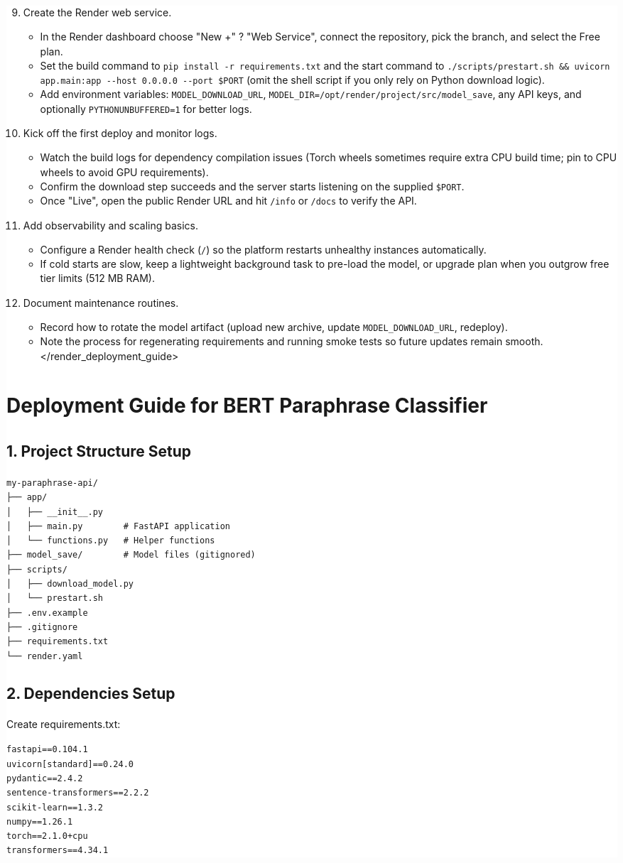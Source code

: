 9. Create the Render web service.
   - In the Render dashboard choose "New +" ? "Web Service", connect the repository, pick the branch, and select the Free plan.
   - Set the build command to `pip install -r requirements.txt` and the start command to `./scripts/prestart.sh && uvicorn app.main:app --host 0.0.0.0 --port $PORT` (omit the shell script if you only rely on Python download logic).
   - Add environment variables: `MODEL_DOWNLOAD_URL`, `MODEL_DIR=/opt/render/project/src/model_save`, any API keys, and optionally `PYTHONUNBUFFERED=1` for better logs.

10. Kick off the first deploy and monitor logs.
    - Watch the build logs for dependency compilation issues (Torch wheels sometimes require extra CPU build time; pin to CPU wheels to avoid GPU requirements).
    - Confirm the download step succeeds and the server starts listening on the supplied `$PORT`.
    - Once "Live", open the public Render URL and hit `/info` or `/docs` to verify the API.

11. Add observability and scaling basics.
    - Configure a Render health check (`/`) so the platform restarts unhealthy instances automatically.
    - If cold starts are slow, keep a lightweight background task to pre-load the model, or upgrade plan when you outgrow free tier limits (512 MB RAM).

12. Document maintenance routines.
    - Record how to rotate the model artifact (upload new archive, update `MODEL_DOWNLOAD_URL`, redeploy).
    - Note the process for regenerating requirements and running smoke tests so future updates remain smooth.
</render_deployment_guide>
# Deployment Guide for BERT Paraphrase Classifier

## 1. Project Structure Setup
```
my-paraphrase-api/
├── app/
│   ├── __init__.py
│   ├── main.py        # FastAPI application
│   └── functions.py   # Helper functions
├── model_save/        # Model files (gitignored)
├── scripts/
│   ├── download_model.py
│   └── prestart.sh
├── .env.example
├── .gitignore
├── requirements.txt
└── render.yaml
```

## 2. Dependencies Setup
Create requirements.txt:
```txt
fastapi==0.104.1
uvicorn[standard]==0.24.0
pydantic==2.4.2
sentence-transformers==2.2.2
scikit-learn==1.3.2
numpy==1.26.1
torch==2.1.0+cpu
transformers==4.34.1
```
